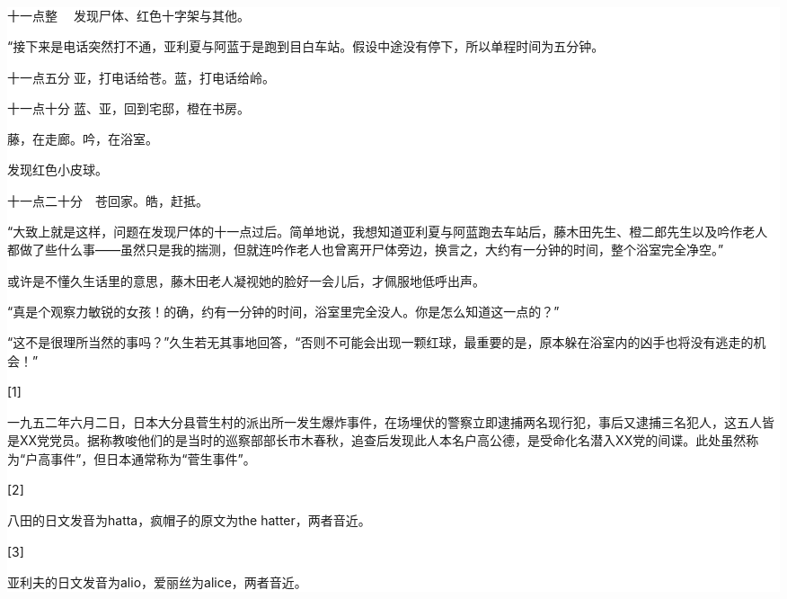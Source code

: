 十一点整 　发现尸体、红色十字架与其他。

“接下来是电话突然打不通，亚利夏与阿蓝于是跑到目白车站。假设中途没有停下，所以单程时间为五分钟。

十一点五分 亚，打电话给苍。蓝，打电话给岭。

十一点十分 蓝、亚，回到宅邸，橙在书房。

藤，在走廊。吟，在浴室。

发现红色小皮球。

十一点二十分　苍回家。皓，赶抵。

“大致上就是这样，问题在发现尸体的十一点过后。简单地说，我想知道亚利夏与阿蓝跑去车站后，藤木田先生、橙二郎先生以及吟作老人都做了些什么事——虽然只是我的揣测，但就连吟作老人也曾离开尸体旁边，换言之，大约有一分钟的时间，整个浴室完全净空。”

或许是不懂久生话里的意思，藤木田老人凝视她的脸好一会儿后，才佩服地低呼出声。

“真是个观察力敏锐的女孩！的确，约有一分钟的时间，浴室里完全没人。你是怎么知道这一点的？”

“这不是很理所当然的事吗？”久生若无其事地回答，“否则不可能会出现一颗红球，最重要的是，原本躲在浴室内的凶手也将没有逃走的机会！”

[1]

一九五二年六月二日，日本大分县菅生村的派出所一发生爆炸事件，在场埋伏的警察立即逮捕两名现行犯，事后又逮捕三名犯人，这五人皆是XX党党员。据称教唆他们的是当时的巡察部部长市木春秋，追查后发现此人本名户高公德，是受命化名潜入XX党的间谍。此处虽然称为“户高事件”，但日本通常称为“菅生事件”。

[2]

八田的日文发音为hatta，疯帽子的原文为the hatter，两者音近。

[3]

亚利夫的日文发音为alio，爱丽丝为alice，两者音近。